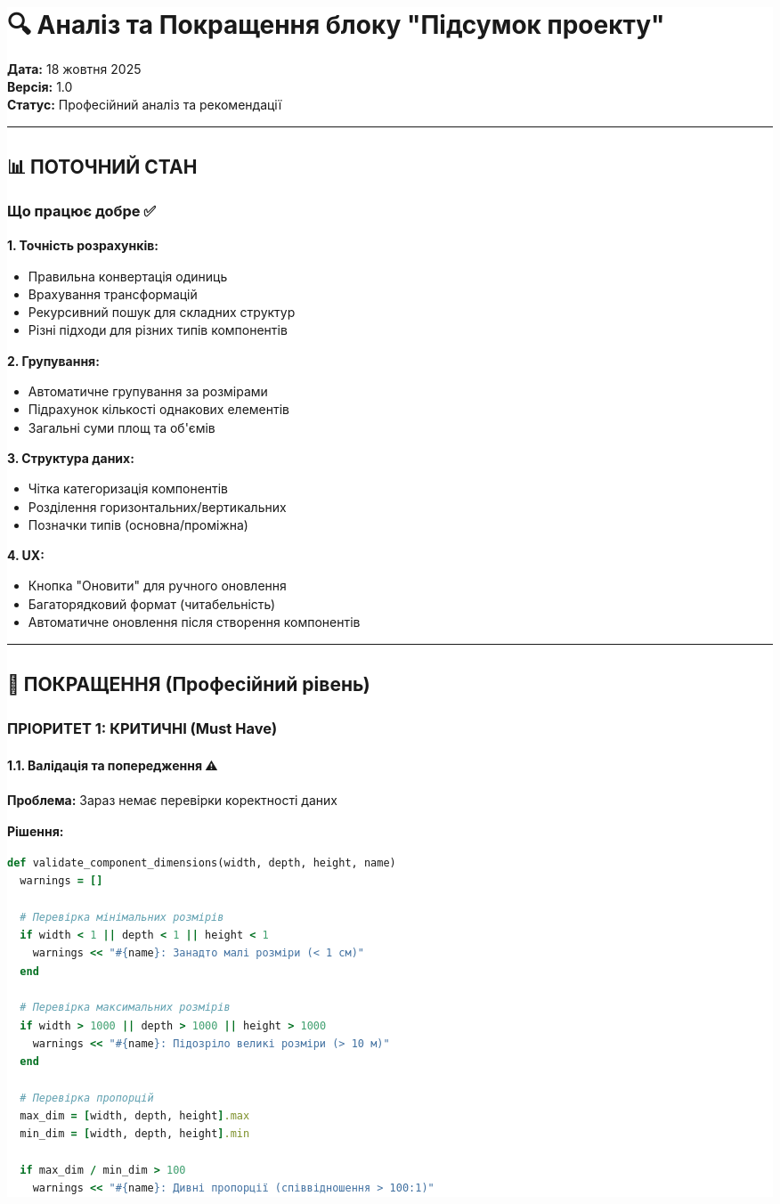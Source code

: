 # 🔍 Аналіз та Покращення блоку "Підсумок проекту"

**Дата:** 18 жовтня 2025  
**Версія:** 1.0  
**Статус:** Професійний аналіз та рекомендації

---

## 📊 ПОТОЧНИЙ СТАН

### Що працює добре ✅

**1. Точність розрахунків:**
- Правильна конвертація одиниць
- Врахування трансформацій
- Рекурсивний пошук для складних структур
- Різні підходи для різних типів компонентів

**2. Групування:**
- Автоматичне групування за розмірами
- Підрахунок кількості однакових елементів
- Загальні суми площ та об'ємів

**3. Структура даних:**
- Чітка категоризація компонентів
- Розділення горизонтальних/вертикальних
- Позначки типів (основна/проміжна)

**4. UX:**
- Кнопка "Оновити" для ручного оновлення
- Багаторядковий формат (читабельність)
- Автоматичне оновлення після створення компонентів

---

## 🚀 ПОКРАЩЕННЯ (Професійний рівень)

### ПРІОРИТЕТ 1: КРИТИЧНІ (Must Have)

#### 1.1. Валідація та попередження ⚠️

**Проблема:** Зараз немає перевірки коректності даних

**Рішення:**
```ruby
def validate_component_dimensions(width, depth, height, name)
  warnings = []
  
  # Перевірка мінімальних розмірів
  if width < 1 || depth < 1 || height < 1
    warnings << "#{name}: Занадто малі розміри (< 1 см)"
  end
  
  # Перевірка максимальних розмірів
  if width > 1000 || depth > 1000 || height > 1000
    warnings << "#{name}: Підозріло великі розміри (> 10 м)"
  end
  
  # Перевірка пропорцій
  max_dim = [width, depth, height].max
  min_dim = [width, depth, height].min
  
  if max_dim / min_dim > 100
    warnings << "#{name}: Дивні пропорції (співвідношення > 100:1)"
```